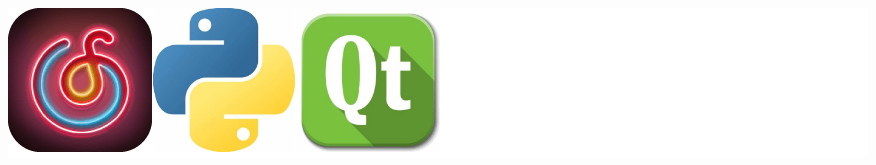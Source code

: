 <img src="./static/网易云.png" width="144" height="144" /><img src="./static/Python.jpg" width="144" height="144" /><img src="./static/Qt.jpg" width="144" height="144" />